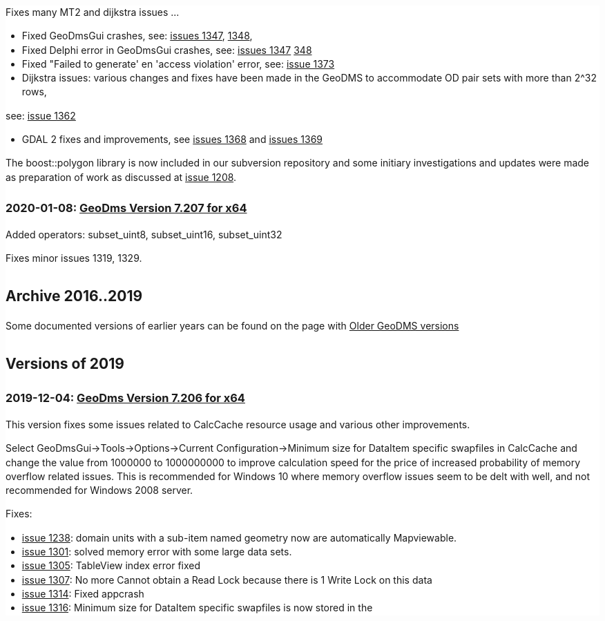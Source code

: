 Fixes many MT2 and dijkstra issues ...

-   Fixed GeoDmsGui crashes, see: [issues
    1347](http://www.mantis.objectvision.nl/view.php?id=1347),
    [1348](http://www.mantis.objectvision.nl/view.php?id=1348),
-   Fixed Delphi error in GeoDmsGui crashes, see: [issues
    1347](http://www.mantis.objectvision.nl/view.php?id=1347)
    [348](http://www.mantis.objectvision.nl/view.php?id=1348)
-   Fixed "Failed to generate' en 'access violation' error, see: [issue
    1373](http://www.mantis.objectvision.nl/view.php?id=1373)
-   Dijkstra issues: various changes and fixes have been made in the
    GeoDMS to accommodate OD pair sets with more than 2^32 rows,

see: [issue 1362](http://www.mantis.objectvision.nl/view.php?id=1362)

-   GDAL 2 fixes and improvements, see [issues
    1368](http://www.mantis.objectvision.nl/view.php?id=1368) and
    [issues 1369](http://www.mantis.objectvision.nl/view.php?id=1369)

The boost::polygon library is now included in our subversion repository
and some initiary investigations and updates were made as preparation of
work as discussed at [issue
1208](http://www.mantis.objectvision.nl/view.php?id=1208).

### 2020-01-08: [GeoDms Version 7.207 for x64](https://www.geodms.nl/downloads/Setup/GeoDms7207-Setup-x64.exe)

Added operators: subset_uint8, subset_uint16, subset_uint32

Fixes minor issues 1319, 1329.

## Archive 2016..2019

Some documented versions of earlier years can be found on the page with
[Older GeoDMS versions](Older_GeoDMS_versions "wikilink")

## Versions of 2019

### 2019-12-04: [GeoDms Version 7.206 for x64](https://www.geodms.nl/downloads/Setup/GeoDms7206-Setup-x64.exe)

This version fixes some issues related to CalcCache resource usage and
various other improvements.

Select GeoDmsGui-\>Tools-\>Options-\>Current Configuration-\>Minimum
size for DataItem specific swapfiles in CalcCache and change the value
from 1000000 to 1000000000 to improve calculation speed for the price of
increased probability of memory overflow related issues. This is
recommended for Windows 10 where memory overflow issues seem to be delt
with well, and not recommended for Windows 2008 server.

Fixes:

-   [issue 1238](http://www.mantis.objectvision.nl/view.php?id=1238):
    domain units with a sub-item named geometry now are automatically
    Mapviewable.
-   [issue 1301](http://www.mantis.objectvision.nl/view.php?id=1301):
    solved memory error with some large data sets.
-   [issue 1305](http://www.mantis.objectvision.nl/view.php?id=1305):
    TableView index error fixed
-   [issue 1307](http://www.mantis.objectvision.nl/view.php?id=1307): No
    more Cannot obtain a Read Lock because there is 1 Write Lock on this
    data
-   [issue 1314](http://www.mantis.objectvision.nl/view.php?id=1314):
    Fixed appcrash
-   [issue 1316](http://www.mantis.objectvision.nl/view.php?id=1316):
    Minimum size for DataItem specific swapfiles is now stored in the